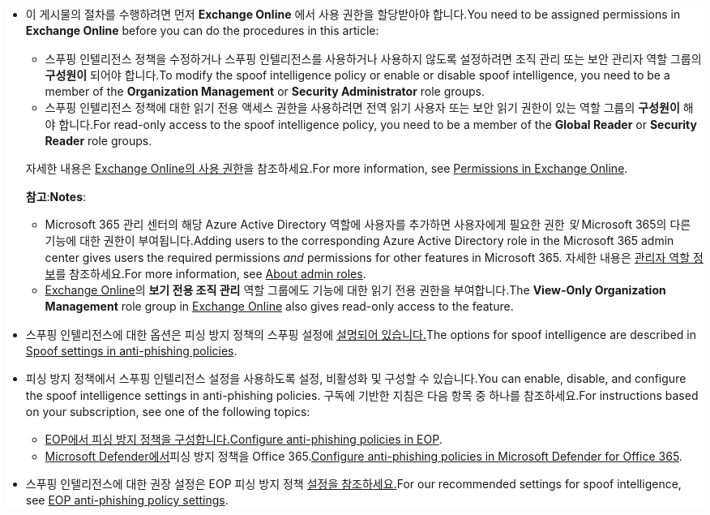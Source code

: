 - <span data-ttu-id="730a6-121">이 게시물의 절차를 수행하려면 먼저 **Exchange Online** 에서 사용 권한을 할당받아야 합니다.</span><span class="sxs-lookup"><span data-stu-id="730a6-121">You need to be assigned permissions in **Exchange Online** before you can do the procedures in this article:</span></span>
  - <span data-ttu-id="730a6-122">스푸핑 인텔리전스 정책을 수정하거나 스푸핑 인텔리전스를 사용하거나  사용하지 않도록 설정하려면 조직 관리 또는 보안 관리자 역할 그룹의 **구성원이** 되어야 합니다.</span><span class="sxs-lookup"><span data-stu-id="730a6-122">To modify the spoof intelligence policy or enable or disable spoof intelligence, you need to be a member of the **Organization Management** or **Security Administrator** role groups.</span></span>
  - <span data-ttu-id="730a6-123">스푸핑 인텔리전스 정책에 대한 읽기 전용 액세스 권한을  사용하려면 전역 읽기 사용자 또는 보안 읽기 권한이 있는 역할 그룹의 **구성원이** 해야 합니다.</span><span class="sxs-lookup"><span data-stu-id="730a6-123">For read-only access to the spoof intelligence policy, you need to be a member of the **Global Reader** or **Security Reader** role groups.</span></span>

  <span data-ttu-id="730a6-124">자세한 내용은 [Exchange Online의 사용 권한](/exchange/permissions-exo/permissions-exo)을 참조하세요.</span><span class="sxs-lookup"><span data-stu-id="730a6-124">For more information, see [Permissions in Exchange Online](/exchange/permissions-exo/permissions-exo).</span></span>

  <span data-ttu-id="730a6-125">**참고**:</span><span class="sxs-lookup"><span data-stu-id="730a6-125">**Notes**:</span></span>

  - <span data-ttu-id="730a6-126">Microsoft 365 관리 센터의 해당 Azure Active Directory 역할에 사용자를 추가하면 사용자에게 필요한 권한 _및_ Microsoft 365의 다른 기능에 대한 권한이 부여됩니다.</span><span class="sxs-lookup"><span data-stu-id="730a6-126">Adding users to the corresponding Azure Active Directory role in the Microsoft 365 admin center gives users the required permissions _and_ permissions for other features in Microsoft 365.</span></span> <span data-ttu-id="730a6-127">자세한 내용은 [관리자 역할 정보](../../admin/add-users/about-admin-roles.md)를 참조하세요.</span><span class="sxs-lookup"><span data-stu-id="730a6-127">For more information, see [About admin roles](../../admin/add-users/about-admin-roles.md).</span></span>
  - <span data-ttu-id="730a6-128">[Exchange Online](/Exchange/permissions-exo/permissions-exo#role-groups)의 **보기 전용 조직 관리** 역할 그룹에도 기능에 대한 읽기 전용 권한을 부여합니다.</span><span class="sxs-lookup"><span data-stu-id="730a6-128">The **View-Only Organization Management** role group in [Exchange Online](/Exchange/permissions-exo/permissions-exo#role-groups) also gives read-only access to the feature.</span></span>

- <span data-ttu-id="730a6-129">스푸핑 인텔리전스에 대한 옵션은 피싱 방지 정책의 스푸핑 설정에 [설명되어 있습니다.](set-up-anti-phishing-policies.md#spoof-settings)</span><span class="sxs-lookup"><span data-stu-id="730a6-129">The options for spoof intelligence are described in [Spoof settings in anti-phishing policies](set-up-anti-phishing-policies.md#spoof-settings).</span></span>

- <span data-ttu-id="730a6-130">피싱 방지 정책에서 스푸핑 인텔리전스 설정을 사용하도록 설정, 비활성화 및 구성할 수 있습니다.</span><span class="sxs-lookup"><span data-stu-id="730a6-130">You can enable, disable, and configure the spoof intelligence settings in anti-phishing policies.</span></span> <span data-ttu-id="730a6-131">구독에 기반한 지침은 다음 항목 중 하나를 참조하세요.</span><span class="sxs-lookup"><span data-stu-id="730a6-131">For instructions based on your subscription, see one of the following topics:</span></span>

  - <span data-ttu-id="730a6-132">[EOP에서 피싱 방지 정책을 구성합니다.](configure-anti-phishing-policies-eop.md)</span><span class="sxs-lookup"><span data-stu-id="730a6-132">[Configure anti-phishing policies in EOP](configure-anti-phishing-policies-eop.md).</span></span>
  - <span data-ttu-id="730a6-133">[Microsoft Defender에서](configure-mdo-anti-phishing-policies.md)피싱 방지 정책을 Office 365.</span><span class="sxs-lookup"><span data-stu-id="730a6-133">[Configure anti-phishing policies in Microsoft Defender for Office 365](configure-mdo-anti-phishing-policies.md).</span></span>

- <span data-ttu-id="730a6-134">스푸핑 인텔리전스에 대한 권장 설정은 EOP 피싱 방지 정책 [설정을 참조하세요.](recommended-settings-for-eop-and-office365.md#eop-anti-phishing-policy-settings)</span><span class="sxs-lookup"><span data-stu-id="730a6-134">For our recommended settings for spoof intelligence, see [EOP anti-phishing policy settings](recommended-settings-for-eop-and-office365.md#eop-anti-phishing-policy-settings).</span></span>
